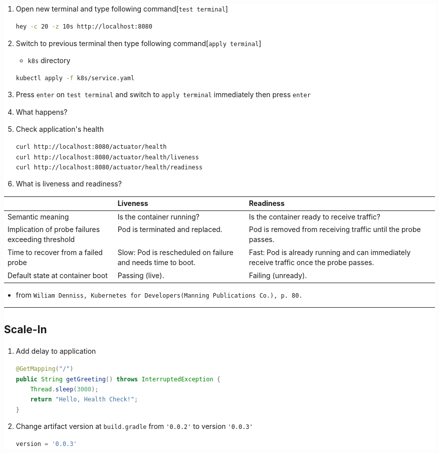    1. Open new terminal and type following command[`test terminal`]

      ```sh
      hey -c 20 -z 10s http://localhost:8080
      ```

   2. Switch to previous terminal then type following command[`apply terminal`]

      - `k8s` directory

      ```sh
      kubectl apply -f k8s/service.yaml
      ```

   3. Press `enter` on `test terminal` and switch to `apply terminal` immediately then press `enter`

3. What happens?

4. Check application's health

   ```sh
   curl http://localhost:8080/actuator/health
   curl http://localhost:8080/actuator/health/liveness
   curl http://localhost:8080/actuator/health/readiness
   ```

5. What is liveness and readiness?

|                                                   | Liveness                                                    | Readiness                                                                               |
| :------------------------------------------------ | :---------------------------------------------------------- | :-------------------------------------------------------------------------------------- |
| Semantic meaning                                  | Is the container running?                                   | Is the container ready to receive traffic?                                              |
| Implication of probe failures exceeding threshold | Pod is terminated and replaced.                             | Pod is removed from receiving traffic until the probe passes.                           |
| Time to recover from a failed probe               | Slow: Pod is rescheduled on failure and needs time to boot. | Fast: Pod is already running and can immediately receive traffic once the probe passes. |
| Default state at container boot                   | Passing (live).                                             | Failing (unready).                                                                      |

- from `Wiliam Denniss, Kubernetes for Developers(Manning Publications Co.), p. 80.`

---

## Scale-In

1. Add delay to application

   ```java
   @GetMapping("/")
   public String getGreeting() throws InterruptedException {
       Thread.sleep(3000);
       return "Hello, Health Check!";
   }
   ```

2. Change artifact version at `build.gradle` from `'0.0.2'` to version `'0.0.3'`

   ```gradle
   version = '0.0.3'
   ```
